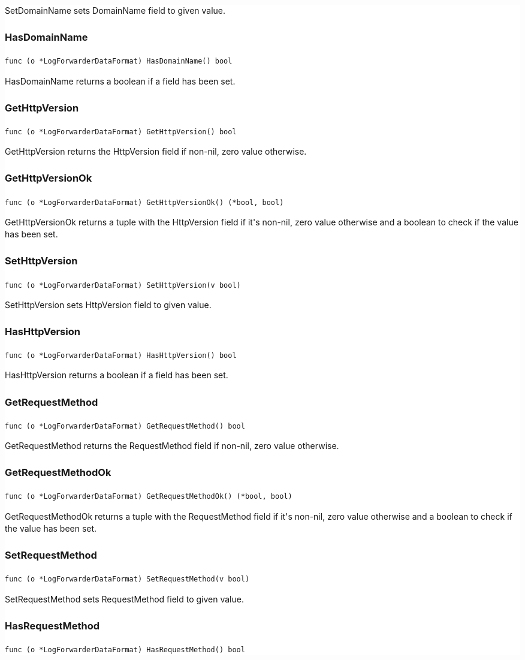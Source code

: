 SetDomainName sets DomainName field to given value.

### HasDomainName

`func (o *LogForwarderDataFormat) HasDomainName() bool`

HasDomainName returns a boolean if a field has been set.

### GetHttpVersion

`func (o *LogForwarderDataFormat) GetHttpVersion() bool`

GetHttpVersion returns the HttpVersion field if non-nil, zero value otherwise.

### GetHttpVersionOk

`func (o *LogForwarderDataFormat) GetHttpVersionOk() (*bool, bool)`

GetHttpVersionOk returns a tuple with the HttpVersion field if it's non-nil, zero value otherwise
and a boolean to check if the value has been set.

### SetHttpVersion

`func (o *LogForwarderDataFormat) SetHttpVersion(v bool)`

SetHttpVersion sets HttpVersion field to given value.

### HasHttpVersion

`func (o *LogForwarderDataFormat) HasHttpVersion() bool`

HasHttpVersion returns a boolean if a field has been set.

### GetRequestMethod

`func (o *LogForwarderDataFormat) GetRequestMethod() bool`

GetRequestMethod returns the RequestMethod field if non-nil, zero value otherwise.

### GetRequestMethodOk

`func (o *LogForwarderDataFormat) GetRequestMethodOk() (*bool, bool)`

GetRequestMethodOk returns a tuple with the RequestMethod field if it's non-nil, zero value otherwise
and a boolean to check if the value has been set.

### SetRequestMethod

`func (o *LogForwarderDataFormat) SetRequestMethod(v bool)`

SetRequestMethod sets RequestMethod field to given value.

### HasRequestMethod

`func (o *LogForwarderDataFormat) HasRequestMethod() bool`
